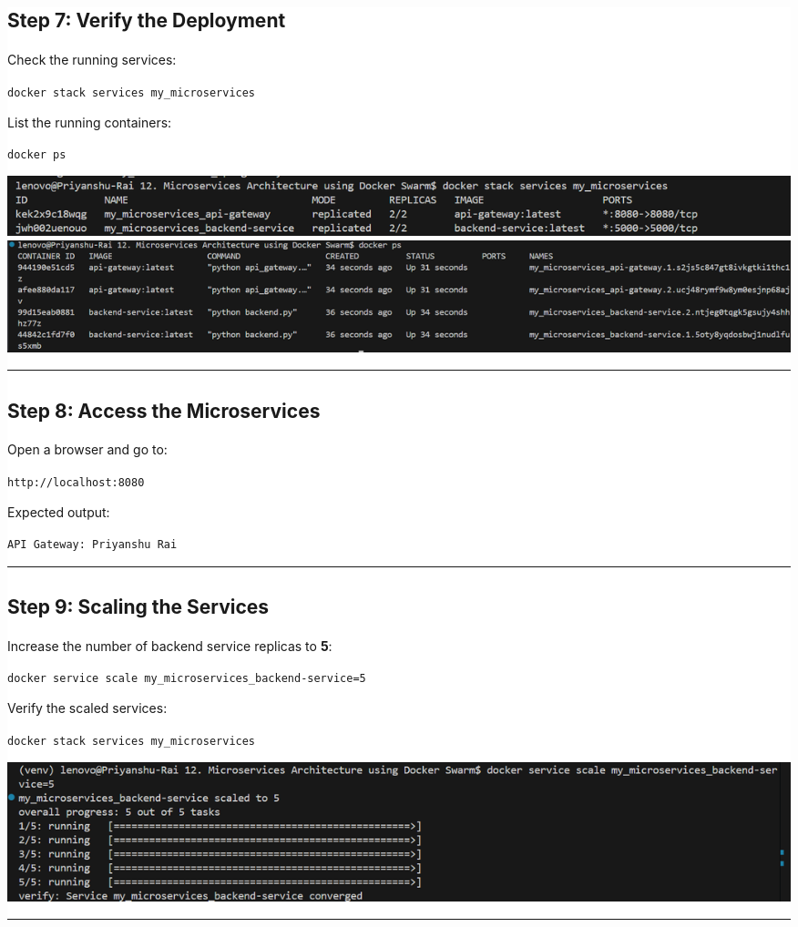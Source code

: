
## **Step 7: Verify the Deployment**

Check the running services:

```bash
docker stack services my_microservices
```

List the running containers:

```bash
docker ps
```
![img](https://github.com/PriyanshuRai2108/Container/blob/main/12.%20Microservices%20Architecture%20using%20Docker%20Swarm/assets/5.png)
![img](https://github.com/PriyanshuRai2108/Container/blob/main/12.%20Microservices%20Architecture%20using%20Docker%20Swarm/assets/6.png)

---

## **Step 8: Access the Microservices**

Open a browser and go to:

```
http://localhost:8080
```

Expected output:
```
API Gateway: Priyanshu Rai
```
---

## **Step 9: Scaling the Services**

Increase the number of backend service replicas to **5**:

```bash
docker service scale my_microservices_backend-service=5
```

Verify the scaled services:

```bash
docker stack services my_microservices
```
![img](https://github.com/PriyanshuRai2108/Container/blob/main/12.%20Microservices%20Architecture%20using%20Docker%20Swarm/assets/8.png)

---